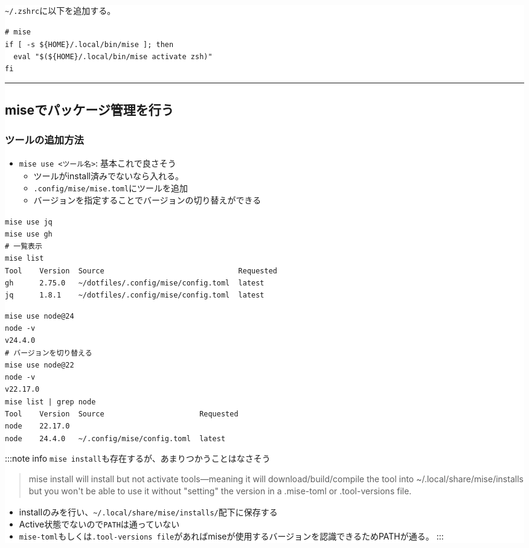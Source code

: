 `~/.zshrc`に以下を追加する。

```shell
# mise
if [ -s ${HOME}/.local/bin/mise ]; then
  eval "$(${HOME}/.local/bin/mise activate zsh)"
fi
```

---

## miseでパッケージ管理を行う

### ツールの追加方法

- `mise use <ツール名>`: 基本これで良さそう
    - ツールがinstall済みでないなら入れる。
    - `.config/mise/mise.toml`にツールを追加
    - バージョンを指定することでバージョンの切り替えができる

```shell
mise use jq
mise use gh
# 一覧表示
mise list
Tool    Version  Source                               Requested 
gh      2.75.0   ~/dotfiles/.config/mise/config.toml  latest
jq      1.8.1    ~/dotfiles/.config/mise/config.toml  latest 
```

```shell
mise use node@24
node -v
v24.4.0
# バージョンを切り替える
mise use node@22
node -v
v22.17.0
mise list | grep node
Tool    Version  Source                      Requested 
node    22.17.0 
node    24.4.0   ~/.config/mise/config.toml  latest
```

:::note info
`mise install`も存在するが、あまりつかうことはなさそう

> mise install will install but not activate tools—meaning it will download/build/compile the tool into ~/.local/share/mise/installs but you won't be able to use it without "setting" the version in a .mise-toml or .tool-versions file.

- installのみを行い、`~/.local/share/mise/installs/`配下に保存する
- Active状態でないので`PATH`は通っていない
- `mise-toml`もしくは`.tool-versions file`があればmiseが使用するバージョンを認識できるためPATHが通る。
:::


[^1]: https://github.com/jdx/mise
[^2]: https://asdf-vm.com/guide/introduction.html
[^3]: https://github.com/direnv/direnv
[^4]: https://www.gnu.org/software/make/manual/make.html
[^5]: https://mise.jdx.dev/dev-tools/#mise-install